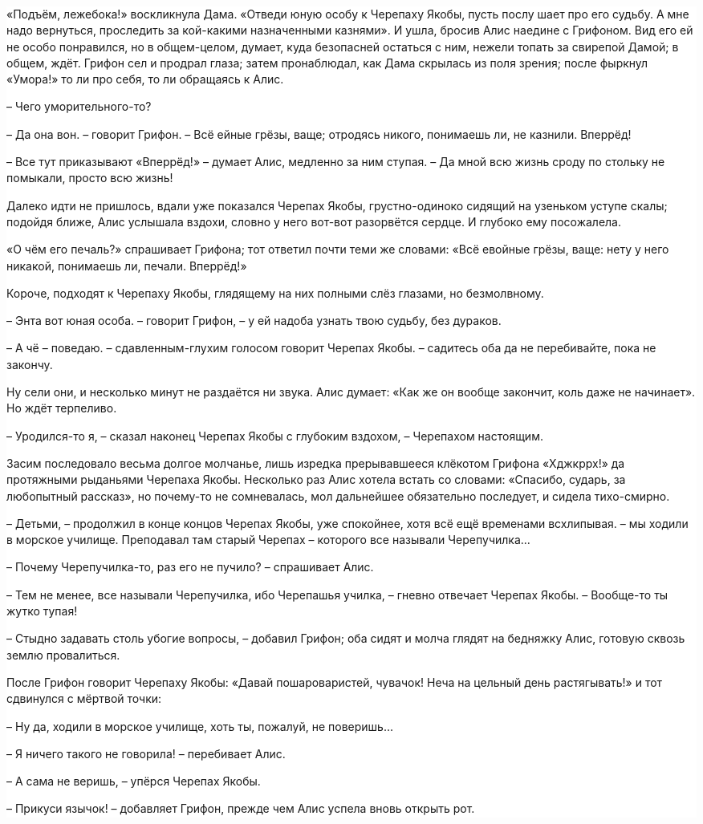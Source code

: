«Подъём, лежебока!» воскликнула Дама. «Отведи юную особу к Черепаху Якобы, пусть послу шает про его судьбу. А мне надо вернуться, проследить за кой-какими назначенными казнями». И ушла, бросив Алис наедине с Грифоном. Вид его ей не особо понравился, но в общем-целом, думает, куда безопасней остаться с ним, нежели топать за свирепой Дамой; в общем, ждёт. Грифон сел и продрал глаза; затем пронаблюдал, как Дама скрылась из поля зрения; после фыркнул «Умора!» то ли про себя, то ли обращаясь к Алис.

– Чего уморительного-то?

– Да она вон. – говорит Грифон. – Всё ейные грёзы, ваще; отродясь никого, понимаешь ли, не казнили. Вперрёд!

– Все тут приказывают «Вперрёд!» – думает Алис, медленно за ним ступая. – Да мной всю жизнь сроду по стольку не помыкали, просто всю жизнь!

Далеко идти не пришлось, вдали уже показался Черепах Якобы, грустно-одиноко сидящий на узеньком уступе скалы; подойдя ближе, Алис услышала вздохи, словно у него вот-вот разорвётся сердце. И глубоко ему посожалела.

«О чём его печаль?» спрашивает Грифона; тот ответил почти теми же словами: «Всё евойные грёзы, ваще: нету у него никакой, понимаешь ли, печали. Вперрёд!»

Короче, подходят к Черепаху Якобы, глядящему на них полными слёз глазами, но безмолвному.

– Энта вот юная особа. – говорит Грифон, – у ей надоба узнать твою судьбу, без дураков.

– А чё – поведаю. – сдавленным-глухим голосом говорит Черепах Якобы. – садитесь оба да не перебивайте, пока не закончу.

Ну сели они, и несколько минут не раздаётся ни звука. Алис думает: «Как же он вообще закончит, коль даже не начинает». Но ждёт терпеливо.

– Уродился-то я, – сказал наконец Черепах Якобы с глубоким вздохом, – Черепахом настоящим.

Засим последовало весьма долгое молчанье, лишь изредка прерывавшееся клёкотом Грифона «Хджкррх!» да протяжными рыданьями Черепаха Якобы. Несколько раз Алис хотела встать со словами: «Спасибо, сударь, за любопытный рассказ», но почему-то не сомневалась, мол дальнейшее обязательно последует, и сидела тихо-смирно.

– Детьми, – продолжил в конце концов Черепах Якобы, уже спокойнее, хотя всё ещё временами всхлипывая. – мы ходили в морское училище. Преподавал там старый Черепах – которого все называли Черепучилка...

– Почему Черепучилка-то, раз его не пучило? – спрашивает Алис.

– Тем не менее, все называли Черепучилка, ибо Черепашья училка, – гневно отвечает Черепах Якобы. – Вообще-то ты жутко тупая!

– Стыдно задавать столь убогие вопросы, – добавил Грифон; оба сидят и молча глядят на бедняжку Алис, готовую сквозь землю провалиться.

После Грифон говорит Черепаху Якобы: «Давай пошароваристей, чувачок! Неча на цельный день растягывать!» и тот сдвинулся с мёртвой точки:

– Ну да, ходили в морское училище, хоть ты, пожалуй, не поверишь...

– Я ничего такого не говорила! – перебивает Алис.

– А сама не веришь, – упёрся Черепах Якобы.

– Прикуси язычок! – добавляет Грифон, прежде чем Алис успела вновь открыть рот.
